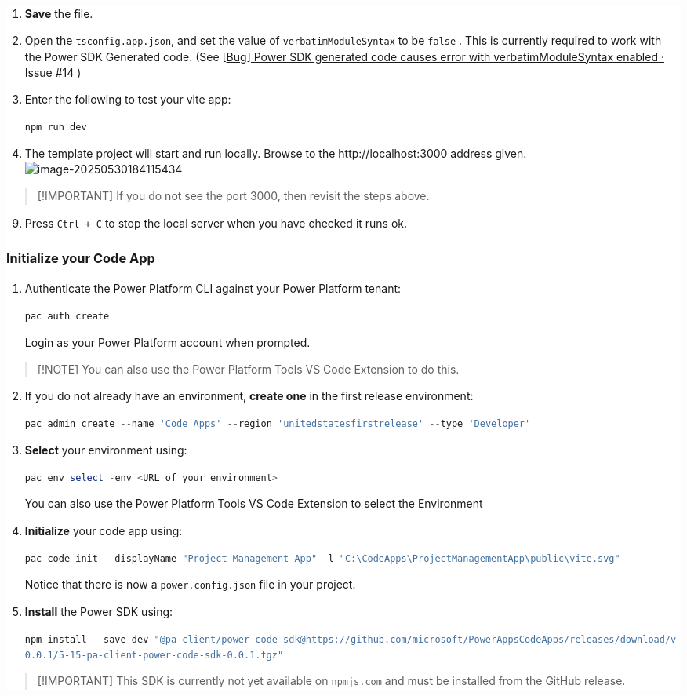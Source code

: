 1. **Save** the file.

1. Open the `tsconfig.app.json`, and set the value of `verbatimModuleSyntax` to be `false` . This is currently required to work with the Power SDK Generated code. (See [[Bug\] Power SDK generated code causes error with verbatimModuleSyntax enabled · Issue #14 ](https://github.com/microsoft/PowerAppsCodeApps/issues/14))

1. Enter the following to test your vite app:

   ```powershell
   npm run dev
   ```

1. The template project will start and run locally. Browse to the http://localhost:3000 address given.  
   ![image-20250530184115434](./assets/sql-localhost)


> [!IMPORTANT] If you do not see the port 3000, then revisit the steps above.

9. Press `Ctrl + C` to stop the local server when you have checked it runs ok.

### Initialize your Code App

1. Authenticate the Power Platform CLI against your Power Platform tenant:
   ```powershell
   pac auth create
   ```

   Login as your Power Platform account when prompted. 

> [!NOTE] You can also use the Power Platform Tools VS Code Extension to do this.

2. If you do not already have an environment, **create one** in the first release environment:

   ```powershell
   pac admin create --name 'Code Apps' --region 'unitedstatesfirstrelease' --type 'Developer'
   ```

3. **Select** your environment using:

   ```powershell
   pac env select -env <URL of your environment>
   ```

   You can also use the Power Platform Tools VS Code Extension to select the Environment

4. **Initialize** your code app using:

   ```powershell
   pac code init --displayName "Project Management App" -l "C:\CodeApps\ProjectManagementApp\public\vite.svg"
   ```

   Notice that there is now a `power.config.json` file in your project.

5. **Install** the Power SDK using:

   ```powershell
   npm install --save-dev "@pa-client/power-code-sdk@https://github.com/microsoft/PowerAppsCodeApps/releases/download/v0.0.1/5-15-pa-client-power-code-sdk-0.0.1.tgz"
   ```
> [!IMPORTANT] This SDK is currently not yet available on `npmjs.com` and must be installed from the GitHub release.
